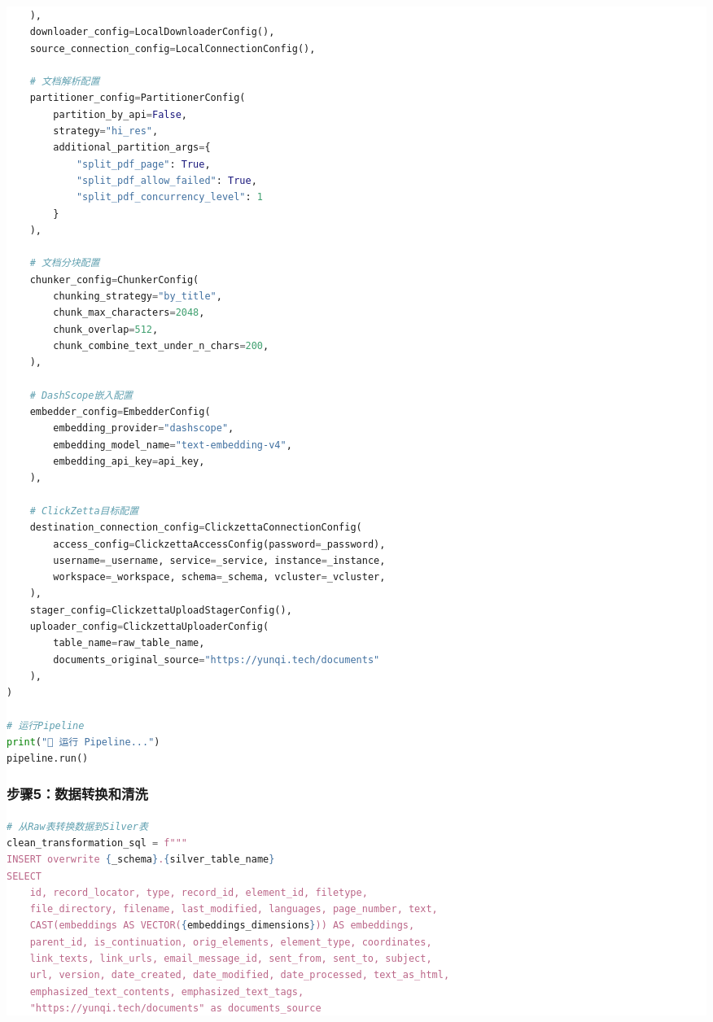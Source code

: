 ```python
    ),
    downloader_config=LocalDownloaderConfig(),
    source_connection_config=LocalConnectionConfig(),

    # 文档解析配置
    partitioner_config=PartitionerConfig(
        partition_by_api=False,
        strategy="hi_res",
        additional_partition_args={
            "split_pdf_page": True,
            "split_pdf_allow_failed": True,
            "split_pdf_concurrency_level": 1
        }
    ),

    # 文档分块配置
    chunker_config=ChunkerConfig(
        chunking_strategy="by_title",
        chunk_max_characters=2048,
        chunk_overlap=512,
        chunk_combine_text_under_n_chars=200,
    ),

    # DashScope嵌入配置
    embedder_config=EmbedderConfig(
        embedding_provider="dashscope",
        embedding_model_name="text-embedding-v4",
        embedding_api_key=api_key,
    ),

    # ClickZetta目标配置
    destination_connection_config=ClickzettaConnectionConfig(
        access_config=ClickzettaAccessConfig(password=_password),
        username=_username, service=_service, instance=_instance,
        workspace=_workspace, schema=_schema, vcluster=_vcluster,
    ),
    stager_config=ClickzettaUploadStagerConfig(),
    uploader_config=ClickzettaUploaderConfig(
        table_name=raw_table_name,
        documents_original_source="https://yunqi.tech/documents"
    ),
)

# 运行Pipeline
print("🚀 运行 Pipeline...")
pipeline.run()
```

### 步骤5：数据转换和清洗

```python
# 从Raw表转换数据到Silver表
clean_transformation_sql = f"""
INSERT overwrite {_schema}.{silver_table_name}
SELECT
    id, record_locator, type, record_id, element_id, filetype,
    file_directory, filename, last_modified, languages, page_number, text,
    CAST(embeddings AS VECTOR({embeddings_dimensions})) AS embeddings,
    parent_id, is_continuation, orig_elements, element_type, coordinates,
    link_texts, link_urls, email_message_id, sent_from, sent_to, subject,
    url, version, date_created, date_modified, date_processed, text_as_html,
    emphasized_text_contents, emphasized_text_tags,
    "https://yunqi.tech/documents" as documents_source
```
